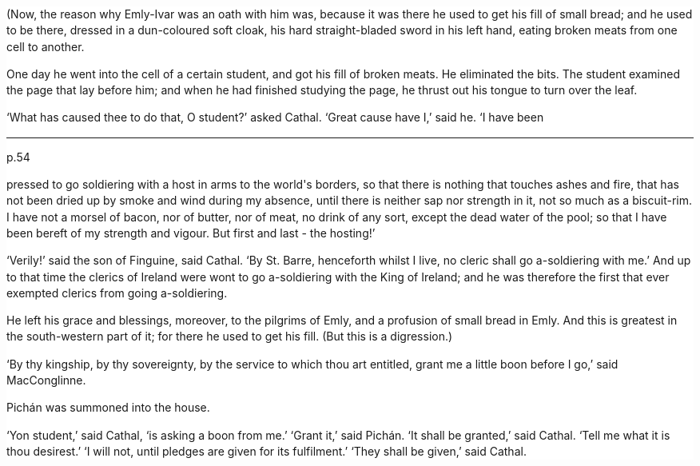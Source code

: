 
(Now, the reason why Emly-Ivar was an oath with him was, because it was there he used to get his fill of small bread; 
and he used to be there, dressed in a dun-coloured soft cloak, his hard straight-bladed sword in his left hand, eating 
broken meats from one cell to another.


One day he went into the cell of a certain student, and got his fill of broken meats. He eliminated the bits. 
The student examined the page that lay before him; and when he had finished studying the page, he thrust out his tongue 
to turn over the leaf.


‘What has caused thee to do that, O student?’ asked Cathal.
‘Great cause have I,’ said he. ‘I have been 


---

p.54



pressed to go soldiering with a host in arms to the world's borders, so that there is nothing that touches ashes and 
fire, that has not been dried up by smoke and wind during my absence, until there is neither sap nor strength in it, 
not so much as a biscuit-rim. I have not a morsel of bacon, nor of butter, nor of meat, no drink of any sort, except 
the dead water of the pool; so that I have been bereft of my strength and vigour. But first and last - the hosting!’


‘Verily!’ said the son of Finguine, said Cathal. ‘By St. Barre, henceforth whilst I live, no cleric shall go 
a-soldiering with me.’ And up to that time the clerics of Ireland were wont to go a-soldiering with the King of Ireland; 
and he was therefore the first that ever exempted clerics from going a-soldiering.


He left his grace and blessings, moreover, to the pilgrims of Emly, and a profusion of small bread in Emly. 
And this is greatest in the south-western part of it; for there he used to get his fill. (But this is a digression.)


‘By thy kingship, by thy sovereignty, by the service to which thou art entitled, grant me a little boon before I go,’ said MacConglinne.


Pichán was summoned into the house.


‘Yon student,’ said Cathal, ‘is asking a boon from me.’
‘Grant it,’ said Pichán.
‘It shall be granted,’ said Cathal. ‘Tell me what it is thou desirest.’
‘I will not, until pledges are given for its fulfilment.’
‘They shall be given,’ said Cathal.
